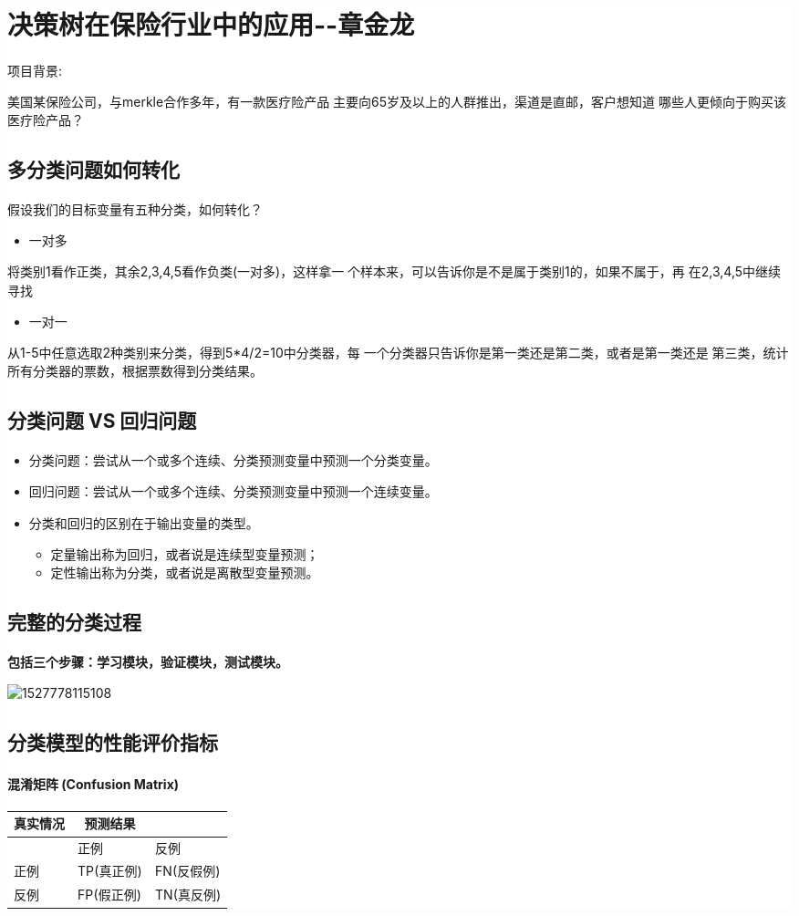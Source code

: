 



# 决策树在保险行业中的应用--章金龙

项目背景:

美国某保险公司，与merkle合作多年，有一款医疗险产品
主要向65岁及以上的人群推出，渠道是直邮，客户想知道
哪些人更倾向于购买该医疗险产品？

## 多分类问题如何转化

假设我们的目标变量有五种分类，如何转化？

- 一对多

将类别1看作正类，其余2,3,4,5看作负类(一对多)，这样拿一
个样本来，可以告诉你是不是属于类别1的，如果不属于，再
在2,3,4,5中继续寻找

- 一对一

从1-5中任意选取2种类别来分类，得到5*4/2=10中分类器，每
一个分类器只告诉你是第一类还是第二类，或者是第一类还是
第三类，统计所有分类器的票数，根据票数得到分类结果。

## 分类问题 VS  回归问题

- 分类问题：尝试从一个或多个连续、分类预测变量中预测一个分类变量。

- 回归问题：尝试从一个或多个连续、分类预测变量中预测一个连续变量。
- 分类和回归的区别在于输出变量的类型。
  - 定量输出称为回归，或者说是连续型变量预测；
  - 定性输出称为分类，或者说是离散型变量预测。

## 完整的分类过程

**包括三个步骤：学习模块，验证模块，测试模块。**

![1527778115108](pictures/96)

## 分类模型的性能评价指标

####  混淆矩阵 (Confusion Matrix)

| 真实情况 | 预测结果   |            |
| -------- | ---------- | ---------- |
|          | 正例       | 反例       |
| 正例     | TP(真正例) | FN(反假例) |
| 反例     | FP(假正例) | TN(真反例) |
